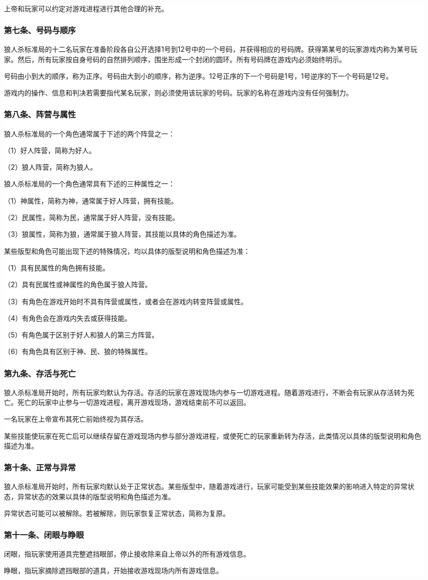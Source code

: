 上帝和玩家可以约定对游戏进程进行其他合理的补充。

### 第七条、号码与顺序

狼人杀标准局的十二名玩家在准备阶段各自公开选择1号到12号中的一个号码，并获得相应的号码牌。获得第某号的玩家游戏内称为某号玩家。然后，所有玩家按自身号码的自然排列顺序，围坐形成一个封闭的圆环。所有号码牌在游戏内必须始终明示。

号码由小到大的顺序，称为正序。号码由大到小的顺序，称为逆序。12号正序的下一个号码是1号，1号逆序的下一个号码是12号。

游戏内的操作、信息和判决若需要指代某名玩家，则必须使用该玩家的号码。玩家的名称在游戏内没有任何强制力。

### 第八条、阵营与属性

狼人杀标准局的一个角色通常属于下述的两个阵营之一：

（1）好人阵营，简称为好人。

（2）狼人阵营，简称为狼人。

狼人杀标准局的一个角色通常具有下述的三种属性之一：

（1）神属性，简称为神，通常属于好人阵营，拥有技能。

（2）民属性，简称为民，通常属于好人阵营，没有技能。

（3）狼属性，简称为狼，通常属于狼人阵营，其技能以具体的角色描述为准。

某些版型和角色可能出现下述的特殊情况，均以具体的版型说明和角色描述为准：

（1）具有民属性的角色拥有技能。

（2）具有民属性或神属性的角色属于狼人阵营。

（3）有角色在游戏开始时不具有阵营或属性，或者会在游戏内转变阵营或属性。

（4）有角色会在游戏内失去或获得技能。

（5）有角色属于区别于好人和狼人的第三方阵营。

（6）有角色具有区别于神、民、狼的特殊属性。

### 第九条、存活与死亡

狼人杀标准局开始时，所有玩家均默认为存活。存活的玩家在游戏现场内参与一切游戏进程。随着游戏进行，不断会有玩家从存活转为死亡。死亡的玩家中止参与一切游戏进程，离开游戏现场，游戏结束前不可以返回。

一名玩家在上帝宣布其死亡前始终视为其存活。

某些技能使玩家在死亡后可以继续存留在游戏现场内参与部分游戏进程，或使死亡的玩家重新转为存活，此类情况以具体的版型说明和角色描述为准。

### 第十条、正常与异常

狼人杀标准局开始时，所有玩家均默认处于正常状态。某些版型中，随着游戏进行，玩家可能受到某些技能效果的影响进入特定的异常状态，异常状态的效果以具体的版型说明和角色描述为准。

异常状态可能可以被解除。若被解除，则玩家恢复正常状态，简称为复原。

### 第十一条、闭眼与睁眼

闭眼，指玩家使用道具完整遮挡眼部，停止接收除来自上帝以外的所有游戏信息。

睁眼，指玩家摘除遮挡眼部的道具，开始接收游戏现场内所有游戏信息。
